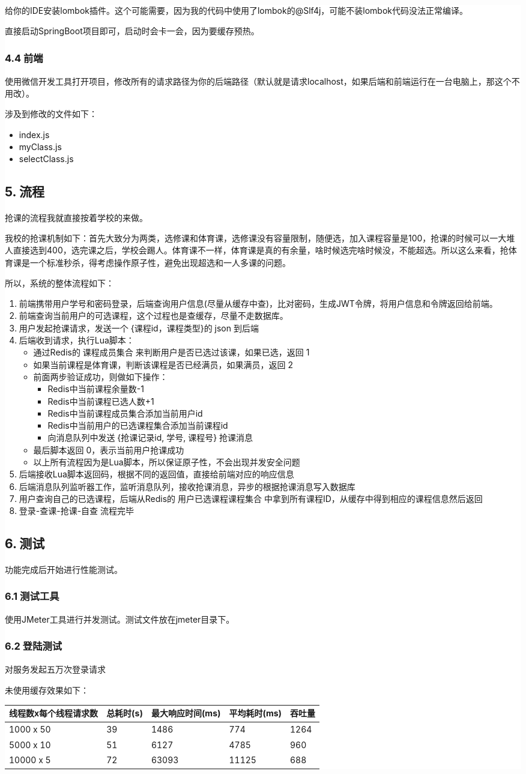 给你的IDE安装lombok插件。这个可能需要，因为我的代码中使用了lombok的@Slf4j，可能不装lombok代码没法正常编译。

直接启动SpringBoot项目即可，启动时会卡一会，因为要缓存预热。

### 4.4 前端
使用微信开发工具打开项目，修改所有的请求路径为你的后端路径（默认就是请求localhost，如果后端和前端运行在一台电脑上，那这个不用改）。

涉及到修改的文件如下：
- index.js
- myClass.js
- selectClass.js


## 5. 流程
抢课的流程我就直接按着学校的来做。

我校的抢课机制如下：首先大致分为两类，选修课和体育课，选修课没有容量限制，随便选，加入课程容量是100，抢课的时候可以一大堆人直接选到400，选完课之后，学校会踢人。体育课不一样，体育课是真的有余量，啥时候选完啥时候没，不能超选。所以这么来看，抢体育课是一个标准秒杀，得考虑操作原子性，避免出现超选和一人多课的问题。

所以，系统的整体流程如下：

1. 前端携带用户学号和密码登录，后端查询用户信息(尽量从缓存中查)，比对密码，生成JWT令牌，将用户信息和令牌返回给前端。
2. 前端查询当前用户的可选课程，这个过程也是查缓存，尽量不走数据库。
3. 用户发起抢课请求，发送一个 {课程id，课程类型}的 json 到后端
4. 后端收到请求，执行Lua脚本：
   - 通过Redis的 课程成员集合 来判断用户是否已选过该课，如果已选，返回 1
   - 如果当前课程是体育课，判断该课程是否已经满员，如果满员，返回 2
   - 前面两步验证成功，则做如下操作：
     - Redis中当前课程余量数-1
     - Redis中当前课程已选人数+1
     - Redis中当前课程成员集合添加当前用户id
     - Redis中当前用户的已选课程集合添加当前课程id
     - 向消息队列中发送 {抢课记录id, 学号, 课程号} 抢课消息
   - 最后脚本返回 0，表示当前用户抢课成功
   - 以上所有流程因为是Lua脚本，所以保证原子性，不会出现并发安全问题
5. 后端接收Lua脚本返回码，根据不同的返回值，直接给前端对应的响应信息
6. 后端消息队列监听器工作，监听消息队列，接收抢课消息，异步的根据抢课消息写入数据库
7. 用户查询自己的已选课程，后端从Redis的 用户已选课程课程集合 中拿到所有课程ID，从缓存中得到相应的课程信息然后返回
8. 登录-查课-抢课-自查 流程完毕


## 6. 测试

功能完成后开始进行性能测试。

### 6.1 测试工具
使用JMeter工具进行并发测试。测试文件放在jmeter目录下。

### 6.2 登陆测试
对服务发起五万次登录请求

未使用缓存效果如下：

| 线程数x每个线程请求数 | 总耗时(s) | 最大响应时间(ms) | 平均耗时(ms) | 吞吐量 |
|----------------------|----------|------------------|-------------|--------|
| 1000 x 50            |  39      | 1486             | 774         | 1264   |
| 5000 x 10            |  51      | 6127             | 4785        | 960    |
| 10000 x 5            |  72      | 63093            | 11125       | 688    |
